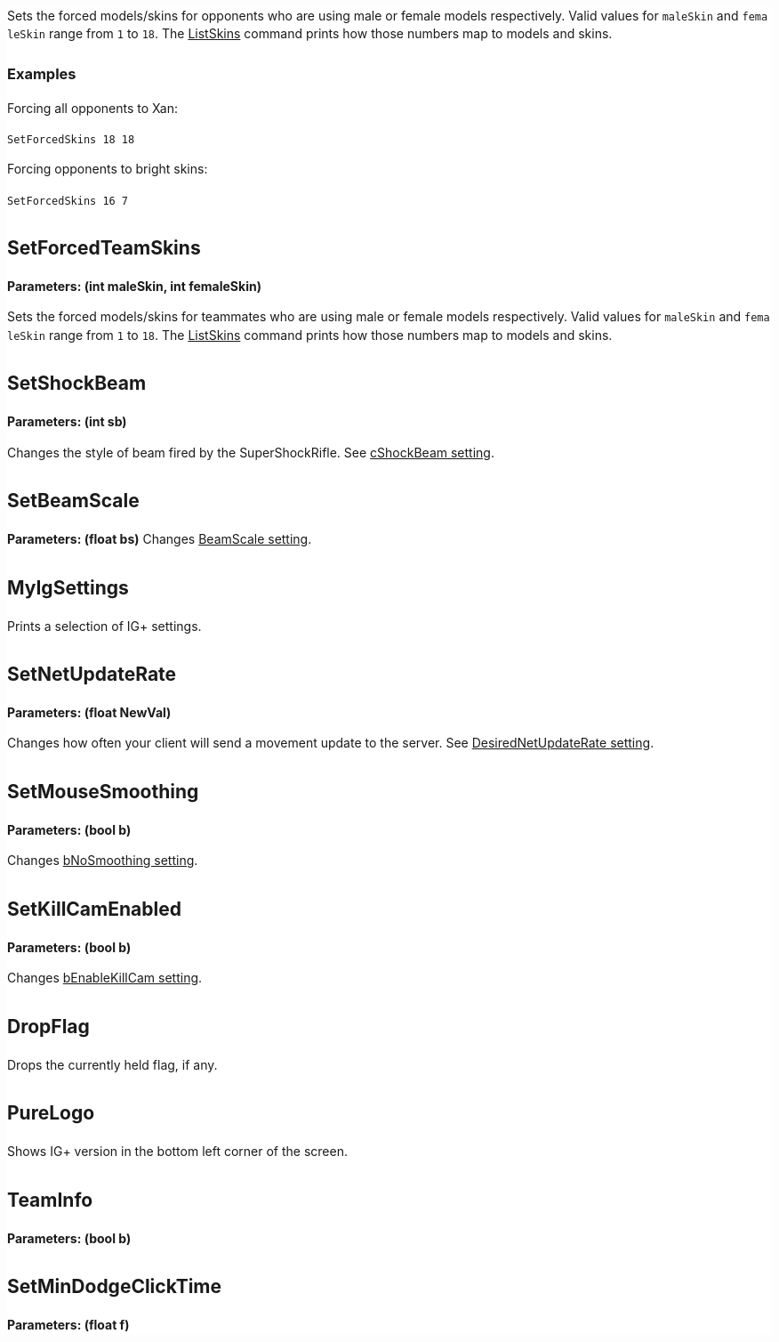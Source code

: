 Sets the forced models/skins for opponents who are using male or female models respectively. Valid values for `maleSkin` and `femaleSkin` range from `1` to `18`. The [ListSkins](#listskins) command prints how those numbers map to models and skins.

### Examples
Forcing all opponents to Xan:

    SetForcedSkins 18 18

Forcing opponents to bright skins:

    SetForcedSkins 16 7
## SetForcedTeamSkins
**Parameters: (int maleSkin, int femaleSkin)**

Sets the forced models/skins for teammates who are using male or female models respectively. Valid values for `maleSkin` and `femaleSkin` range from `1` to `18`. The [ListSkins](#listskins) command prints how those numbers map to models and skins.
## SetShockBeam
**Parameters: (int sb)**

Changes the style of beam fired by the SuperShockRifle. See [cShockBeam setting](#cshockbeam-int-default-1).
## SetBeamScale
**Parameters: (float bs)**
Changes [BeamScale setting](#beamscale).
## MyIgSettings
Prints a selection of IG+ settings.
## SetNetUpdateRate
**Parameters: (float NewVal)**

Changes how often your client will send a movement update to the server. See [DesiredNetUpdateRate setting](#desirednetupdaterate).
## SetMouseSmoothing
**Parameters: (bool b)**

Changes [bNoSmoothing setting](#bnosmoothing).
## SetKillCamEnabled
**Parameters: (bool b)**

Changes [bEnableKillCam setting](#benablekillcam).
## DropFlag
Drops the currently held flag, if any.
## PureLogo
Shows IG+ version in the bottom left corner of the screen.
## TeamInfo
**Parameters: (bool b)**
## SetMinDodgeClickTime
**Parameters: (float f)**
